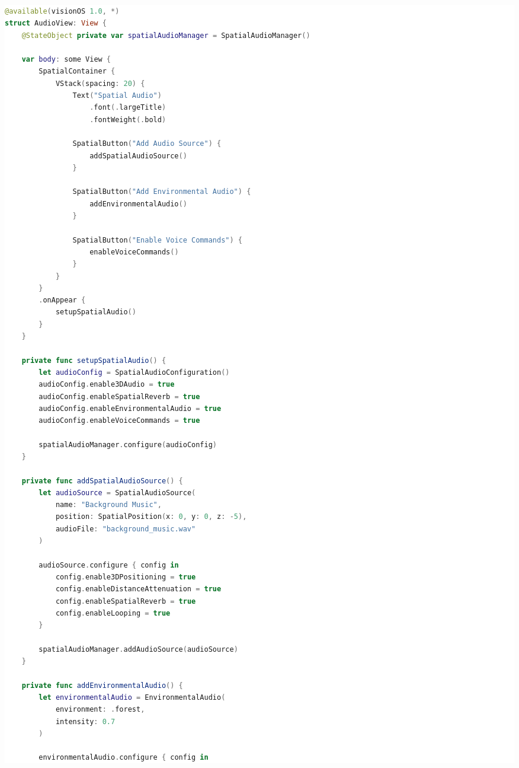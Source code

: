 ```swift
@available(visionOS 1.0, *)
struct AudioView: View {
    @StateObject private var spatialAudioManager = SpatialAudioManager()
    
    var body: some View {
        SpatialContainer {
            VStack(spacing: 20) {
                Text("Spatial Audio")
                    .font(.largeTitle)
                    .fontWeight(.bold)
                
                SpatialButton("Add Audio Source") {
                    addSpatialAudioSource()
                }
                
                SpatialButton("Add Environmental Audio") {
                    addEnvironmentalAudio()
                }
                
                SpatialButton("Enable Voice Commands") {
                    enableVoiceCommands()
                }
            }
        }
        .onAppear {
            setupSpatialAudio()
        }
    }
    
    private func setupSpatialAudio() {
        let audioConfig = SpatialAudioConfiguration()
        audioConfig.enable3DAudio = true
        audioConfig.enableSpatialReverb = true
        audioConfig.enableEnvironmentalAudio = true
        audioConfig.enableVoiceCommands = true
        
        spatialAudioManager.configure(audioConfig)
    }
    
    private func addSpatialAudioSource() {
        let audioSource = SpatialAudioSource(
            name: "Background Music",
            position: SpatialPosition(x: 0, y: 0, z: -5),
            audioFile: "background_music.wav"
        )
        
        audioSource.configure { config in
            config.enable3DPositioning = true
            config.enableDistanceAttenuation = true
            config.enableSpatialReverb = true
            config.enableLooping = true
        }
        
        spatialAudioManager.addAudioSource(audioSource)
    }
    
    private func addEnvironmentalAudio() {
        let environmentalAudio = EnvironmentalAudio(
            environment: .forest,
            intensity: 0.7
        )
        
        environmentalAudio.configure { config in
```